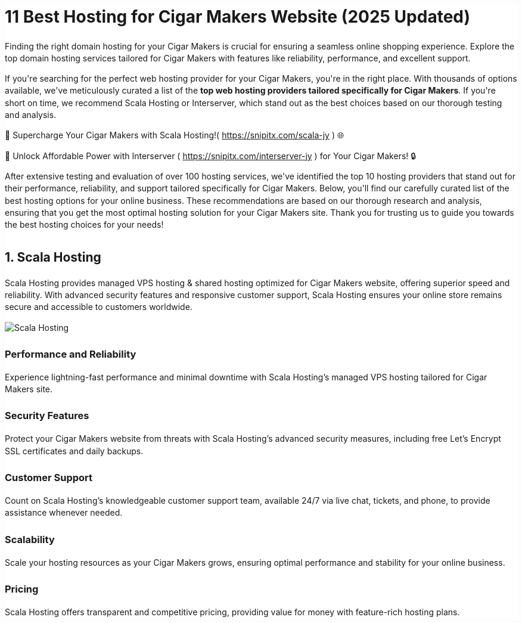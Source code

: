 # 11 Best Hosting for Cigar Makers Website (2025 Updated)

Finding the right domain hosting for your Cigar Makers is crucial for ensuring a seamless online shopping experience. Explore the top domain hosting services tailored for Cigar Makers with features like reliability, performance, and excellent support.

If you're searching for the perfect web hosting provider for your Cigar Makers, you're in the right place. With thousands of options available, we've meticulously curated a list of the **top web hosting providers tailored specifically for Cigar Makers**. If you're short on time, we recommend Scala Hosting or Interserver, which stand out as the best choices based on our thorough testing and analysis.

🚀 Supercharge Your Cigar Makers with Scala Hosting!( https://snipitx.com/scala-jy ) 🌐 

💸 Unlock Affordable Power with Interserver ( https://snipitx.com/interserver-jy ) for Your Cigar Makers! 🔒

After extensive testing and evaluation of over 100 hosting services, we've identified the top 10 hosting providers that stand out for their performance, reliability, and support tailored specifically for Cigar Makers. Below, you'll find our carefully curated list of the best hosting options for your online business. These recommendations are based on our thorough research and analysis, ensuring that you get the most optimal hosting solution for your Cigar Makers site. Thank you for trusting us to guide you towards the best hosting choices for your needs!

## 1. Scala Hosting

Scala Hosting provides managed VPS hosting & shared hosting optimized for Cigar Makers website, offering superior speed and reliability. With advanced security features and responsive customer support, Scala Hosting ensures your online store remains secure and accessible to customers worldwide.

![Scala Hosting](https://i.imgur.com/uJ5JIK3.png "Scala Web Hosting")

### Performance and Reliability
Experience lightning-fast performance and minimal downtime with Scala Hosting’s managed VPS hosting tailored for Cigar Makers site.

### Security Features
Protect your Cigar Makers website from threats with Scala Hosting’s advanced security measures, including free Let’s Encrypt SSL certificates and daily backups.

### Customer Support
Count on Scala Hosting’s knowledgeable customer support team, available 24/7 via live chat, tickets, and phone, to provide assistance whenever needed.

### Scalability
Scale your hosting resources as your Cigar Makers grows, ensuring optimal performance and stability for your online business.

### Pricing
Scala Hosting offers transparent and competitive pricing, providing value for money with feature-rich hosting plans.
